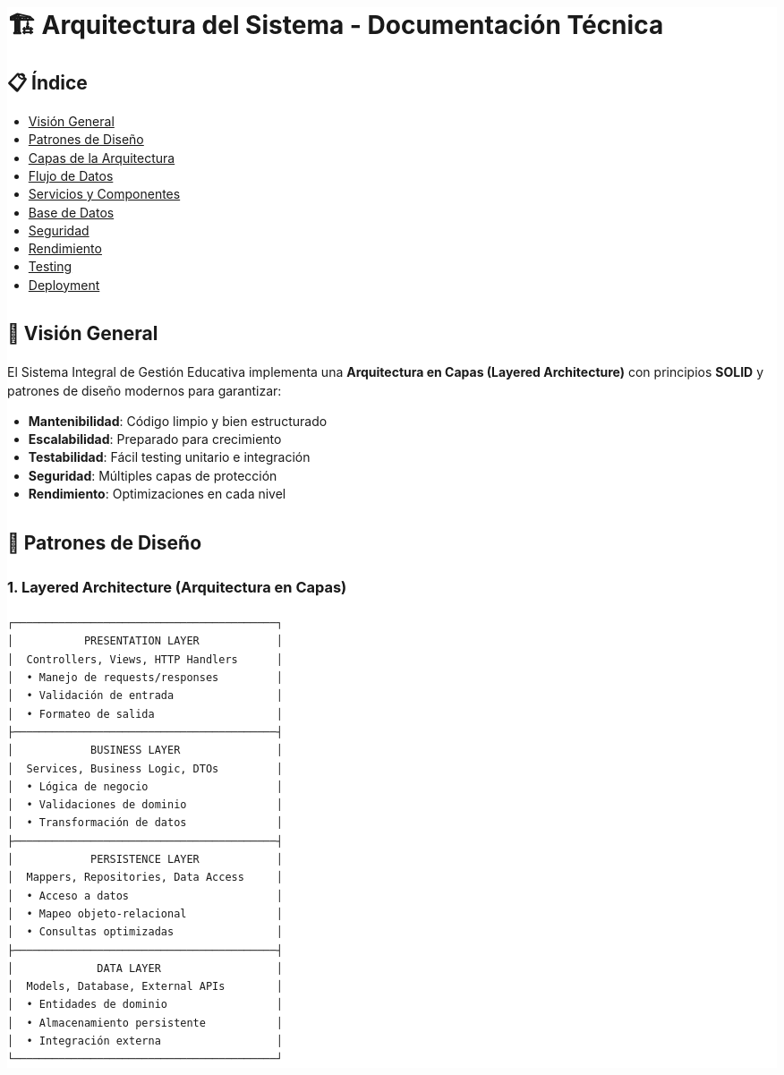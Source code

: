 # 🏗️ Arquitectura del Sistema - Documentación Técnica

## 📋 Índice

- [Visión General](#visión-general)
- [Patrones de Diseño](#patrones-de-diseño)
- [Capas de la Arquitectura](#capas-de-la-arquitectura)
- [Flujo de Datos](#flujo-de-datos)
- [Servicios y Componentes](#servicios-y-componentes)
- [Base de Datos](#base-de-datos)
- [Seguridad](#seguridad)
- [Rendimiento](#rendimiento)
- [Testing](#testing)
- [Deployment](#deployment)

## 🎯 Visión General

El Sistema Integral de Gestión Educativa implementa una **Arquitectura en Capas (Layered Architecture)** con principios **SOLID** y patrones de diseño modernos para garantizar:

- **Mantenibilidad**: Código limpio y bien estructurado
- **Escalabilidad**: Preparado para crecimiento
- **Testabilidad**: Fácil testing unitario e integración
- **Seguridad**: Múltiples capas de protección
- **Rendimiento**: Optimizaciones en cada nivel

## 🎨 Patrones de Diseño

### **1. Layered Architecture (Arquitectura en Capas)**

```
┌─────────────────────────────────────────┐
│           PRESENTATION LAYER            │
│  Controllers, Views, HTTP Handlers      │
│  • Manejo de requests/responses         │
│  • Validación de entrada                │
│  • Formateo de salida                   │
├─────────────────────────────────────────┤
│            BUSINESS LAYER               │
│  Services, Business Logic, DTOs         │
│  • Lógica de negocio                    │
│  • Validaciones de dominio              │
│  • Transformación de datos              │
├─────────────────────────────────────────┤
│            PERSISTENCE LAYER            │
│  Mappers, Repositories, Data Access     │
│  • Acceso a datos                       │
│  • Mapeo objeto-relacional              │
│  • Consultas optimizadas                │
├─────────────────────────────────────────┤
│             DATA LAYER                  │
│  Models, Database, External APIs        │
│  • Entidades de dominio                 │
│  • Almacenamiento persistente           │
│  • Integración externa                  │
└─────────────────────────────────────────┘
```
